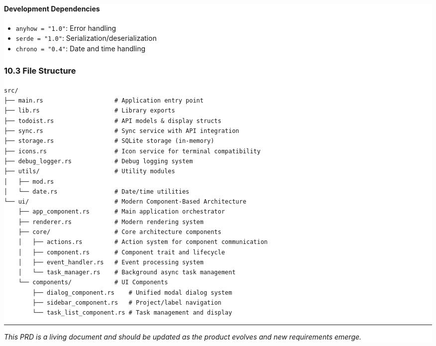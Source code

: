 #### Development Dependencies
- `anyhow = "1.0"`: Error handling
- `serde = "1.0"`: Serialization/deserialization
- `chrono = "0.4"`: Date and time handling

### 10.3 File Structure

```
src/
├── main.rs                    # Application entry point
├── lib.rs                     # Library exports
├── todoist.rs                 # API models & display structs
├── sync.rs                    # Sync service with API integration
├── storage.rs                 # SQLite storage (in-memory)
├── icons.rs                   # Icon service for terminal compatibility
├── debug_logger.rs            # Debug logging system
├── utils/                     # Utility modules
│   ├── mod.rs
│   └── date.rs                # Date/time utilities
└── ui/                        # Modern Component-Based Architecture
    ├── app_component.rs       # Main application orchestrator
    ├── renderer.rs            # Modern rendering system
    ├── core/                  # Core architecture components
    │   ├── actions.rs         # Action system for component communication
    │   ├── component.rs       # Component trait and lifecycle
    │   ├── event_handler.rs   # Event processing system
    │   └── task_manager.rs    # Background async task management
    └── components/            # UI Components
        ├── dialog_component.rs    # Unified modal dialog system
        ├── sidebar_component.rs   # Project/label navigation
        └── task_list_component.rs # Task management and display
```

---

*This PRD is a living document and should be updated as the product evolves and new requirements emerge.*

